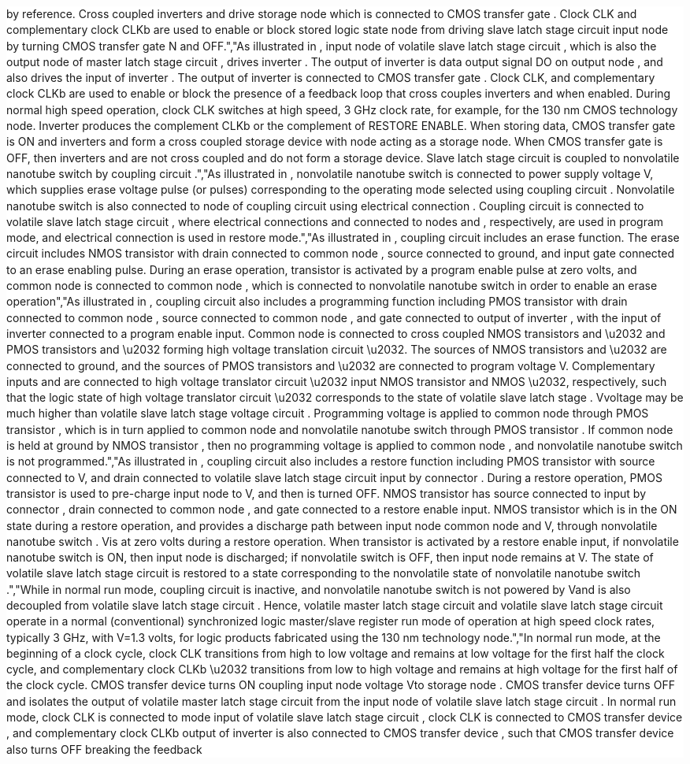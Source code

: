 by reference. Cross coupled inverters  and  drive storage node  which is connected to CMOS transfer gate . Clock CLK and complementary clock CLKb are used to enable or block stored logic state node  from driving slave latch stage circuit  input node  by turning CMOS transfer gate N and OFF.","As illustrated in , input node  of volatile slave latch stage circuit , which is also the output node of master latch stage circuit , drives inverter . The output of inverter  is data output signal DO on output node , and also drives the input of inverter . The output  of inverter  is connected to CMOS transfer gate . Clock CLK, and complementary clock CLKb are used to enable or block the presence of a feedback loop that cross couples inverters  and  when enabled. During normal high speed operation, clock CLK switches at high speed, 3 GHz clock rate, for example, for the 130 nm CMOS technology node. Inverter  produces the complement CLKb or the complement of RESTORE ENABLE. When storing data, CMOS transfer gate  is ON and inverters  and  form a cross coupled storage device with node  acting as a storage node. When CMOS transfer gate  is OFF, then inverters  and  are not cross coupled and do not form a storage device. Slave latch stage circuit  is coupled to nonvolatile nanotube switch  by coupling circuit .","As illustrated in , nonvolatile nanotube switch  is connected to power supply voltage V, which supplies erase voltage pulse (or pulses) corresponding to the operating mode selected using coupling circuit . Nonvolatile nanotube switch  is also connected to node  of coupling circuit  using electrical connection . Coupling circuit  is connected to volatile slave latch stage circuit , where electrical connections  and  connected to nodes  and , respectively, are used in program mode, and electrical connection  is used in restore mode.","As illustrated in , coupling circuit  includes an erase function. The erase circuit includes NMOS transistor  with drain connected to common node , source connected to ground, and input gate connected to an erase enabling pulse. During an erase operation, transistor  is activated by a program enable pulse at zero volts, and common node  is connected to common node , which is connected to nonvolatile nanotube switch  in order to enable an erase operation","As illustrated in , coupling circuit  also includes a programming function including PMOS transistor  with drain connected to common node , source connected to common node , and gate connected to output of inverter , with the input of inverter  connected to a program enable input. Common node  is connected to cross coupled NMOS transistors  and \u2032 and PMOS transistors  and \u2032 forming high voltage translation circuit \u2032. The sources of NMOS transistors  and \u2032 are connected to ground, and the sources of PMOS transistors  and \u2032 are connected to program voltage V. Complementary inputs  and  are connected to high voltage translator circuit \u2032 input NMOS transistor  and NMOS \u2032, respectively, such that the logic state of high voltage translator circuit \u2032 corresponds to the state of volatile slave latch stage . Vvoltage may be much higher than volatile slave latch stage voltage circuit . Programming voltage is applied to common node  through PMOS transistor , which is in turn applied to common node  and nonvolatile nanotube switch  through PMOS transistor . If common node  is held at ground by NMOS transistor , then no programming voltage is applied to common node , and nonvolatile nanotube switch  is not programmed.","As illustrated in , coupling circuit  also includes a restore function including PMOS transistor  with source connected to V, and drain connected to volatile slave latch stage circuit  input  by connector . During a restore operation, PMOS transistor  is used to pre-charge input node  to V, and then is turned OFF. NMOS transistor  has source connected to input  by connector , drain connected to common node , and gate connected to a restore enable input. NMOS transistor  which is in the ON state during a restore operation, and provides a discharge path between input node common node  and V, through nonvolatile nanotube switch . Vis at zero volts during a restore operation. When transistor  is activated by a restore enable input, if nonvolatile nanotube switch  is ON, then input node  is discharged; if nonvolatile switch  is OFF, then input node remains at V. The state of volatile slave latch stage circuit  is restored to a state corresponding to the nonvolatile state of nonvolatile nanotube switch .","While in normal run mode, coupling circuit  is inactive, and nonvolatile nanotube switch  is not powered by Vand is also decoupled from volatile slave latch stage circuit . Hence, volatile master latch stage circuit  and volatile slave latch stage circuit  operate in a normal (conventional) synchronized logic master\/slave register run mode of operation at high speed clock rates, typically 3 GHz, with V=1.3 volts, for logic products fabricated using the 130 nm technology node.","In normal run mode, at the beginning of a clock cycle, clock CLK  transitions from high to low voltage and remains at low voltage for the first half the clock cycle, and complementary clock CLKb \u2032 transitions from low to high voltage and remains at high voltage for the first half of the clock cycle. CMOS transfer device  turns ON coupling input node  voltage Vto storage node . CMOS transfer device  turns OFF and isolates the output of volatile master latch stage circuit  from the input node  of volatile slave latch stage circuit . In normal run mode, clock CLK is connected to mode input  of volatile slave latch stage circuit , clock CLK is connected to CMOS transfer device , and complementary clock CLKb output of inverter  is also connected to CMOS transfer device , such that CMOS transfer device also turns OFF breaking the feedback